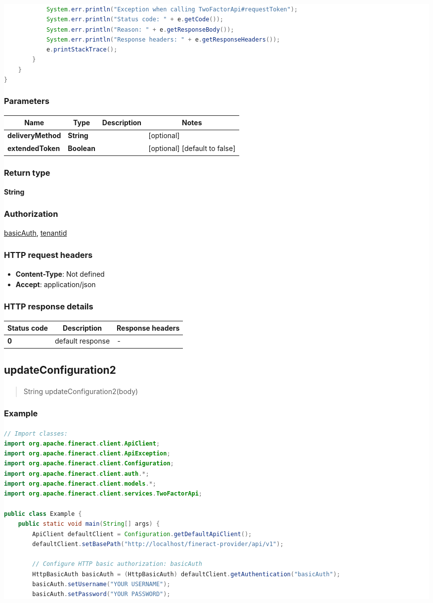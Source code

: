 ```java
            System.err.println("Exception when calling TwoFactorApi#requestToken");
            System.err.println("Status code: " + e.getCode());
            System.err.println("Reason: " + e.getResponseBody());
            System.err.println("Response headers: " + e.getResponseHeaders());
            e.printStackTrace();
        }
    }
}
```

### Parameters


| Name | Type | Description  | Notes |
|------------- | ------------- | ------------- | -------------|
| **deliveryMethod** | **String**|  | [optional] |
| **extendedToken** | **Boolean**|  | [optional] [default to false] |

### Return type

**String**

### Authorization

[basicAuth](../README.md#basicAuth), [tenantid](../README.md#tenantid)

### HTTP request headers

- **Content-Type**: Not defined
- **Accept**: application/json


### HTTP response details
| Status code | Description | Response headers |
|-------------|-------------|------------------|
| **0** | default response |  -  |


## updateConfiguration2

> String updateConfiguration2(body)



### Example

```java
// Import classes:
import org.apache.fineract.client.ApiClient;
import org.apache.fineract.client.ApiException;
import org.apache.fineract.client.Configuration;
import org.apache.fineract.client.auth.*;
import org.apache.fineract.client.models.*;
import org.apache.fineract.client.services.TwoFactorApi;

public class Example {
    public static void main(String[] args) {
        ApiClient defaultClient = Configuration.getDefaultApiClient();
        defaultClient.setBasePath("http://localhost/fineract-provider/api/v1");
        
        // Configure HTTP basic authorization: basicAuth
        HttpBasicAuth basicAuth = (HttpBasicAuth) defaultClient.getAuthentication("basicAuth");
        basicAuth.setUsername("YOUR USERNAME");
        basicAuth.setPassword("YOUR PASSWORD");
```